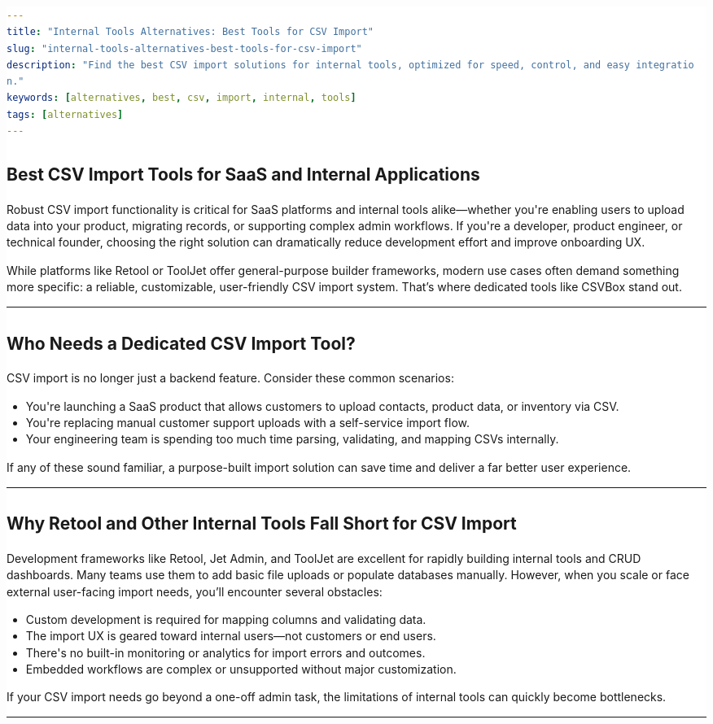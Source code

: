 ```yaml
---
title: "Internal Tools Alternatives: Best Tools for CSV Import"
slug: "internal-tools-alternatives-best-tools-for-csv-import"
description: "Find the best CSV import solutions for internal tools, optimized for speed, control, and easy integration."
keywords: [alternatives, best, csv, import, internal, tools]
tags: [alternatives]
---
```


## Best CSV Import Tools for SaaS and Internal Applications

Robust CSV import functionality is critical for SaaS platforms and internal tools alike—whether you're enabling users to upload data into your product, migrating records, or supporting complex admin workflows. If you're a developer, product engineer, or technical founder, choosing the right solution can dramatically reduce development effort and improve onboarding UX.

While platforms like Retool or ToolJet offer general-purpose builder frameworks, modern use cases often demand something more specific: a reliable, customizable, user-friendly CSV import system. That’s where dedicated tools like CSVBox stand out.

---

## Who Needs a Dedicated CSV Import Tool?

CSV import is no longer just a backend feature. Consider these common scenarios:

- You're launching a SaaS product that allows customers to upload contacts, product data, or inventory via CSV.
- You're replacing manual customer support uploads with a self-service import flow.
- Your engineering team is spending too much time parsing, validating, and mapping CSVs internally.

If any of these sound familiar, a purpose-built import solution can save time and deliver a far better user experience.

---

## Why Retool and Other Internal Tools Fall Short for CSV Import

Development frameworks like Retool, Jet Admin, and ToolJet are excellent for rapidly building internal tools and CRUD dashboards. Many teams use them to add basic file uploads or populate databases manually. However, when you scale or face external user-facing import needs, you’ll encounter several obstacles:

- Custom development is required for mapping columns and validating data.
- The import UX is geared toward internal users—not customers or end users.
- There's no built-in monitoring or analytics for import errors and outcomes.
- Embedded workflows are complex or unsupported without major customization.

If your CSV import needs go beyond a one-off admin task, the limitations of internal tools can quickly become bottlenecks.

---